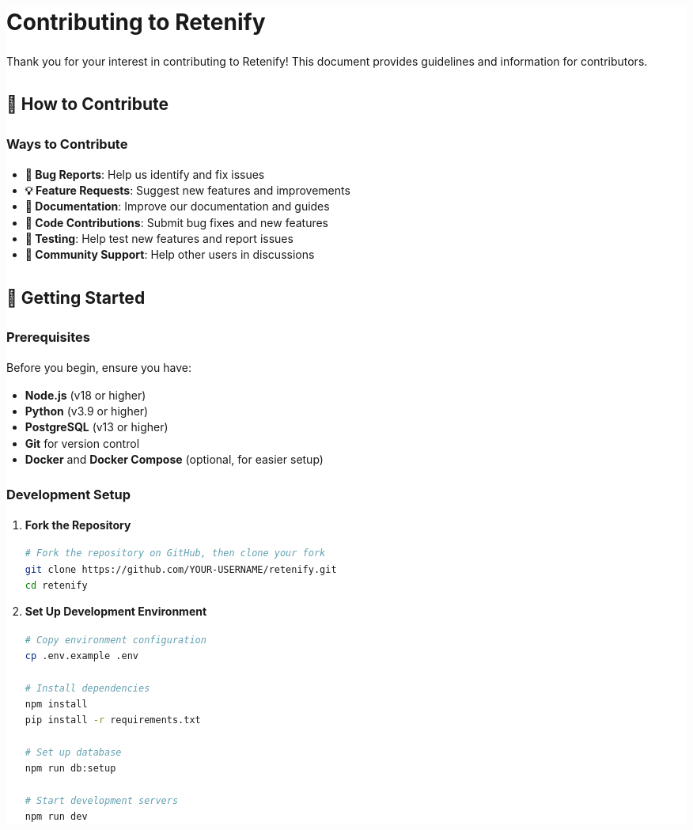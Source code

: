 # Contributing to Retenify

Thank you for your interest in contributing to Retenify! This document provides guidelines and information for contributors.

## 🤝 How to Contribute

### Ways to Contribute

- **🐛 Bug Reports**: Help us identify and fix issues
- **💡 Feature Requests**: Suggest new features and improvements
- **📝 Documentation**: Improve our documentation and guides
- **🔧 Code Contributions**: Submit bug fixes and new features
- **🧪 Testing**: Help test new features and report issues
- **💬 Community Support**: Help other users in discussions

## 🚀 Getting Started

### Prerequisites

Before you begin, ensure you have:
- **Node.js** (v18 or higher)
- **Python** (v3.9 or higher)
- **PostgreSQL** (v13 or higher)
- **Git** for version control
- **Docker** and **Docker Compose** (optional, for easier setup)

### Development Setup

1. **Fork the Repository**
   ```bash
   # Fork the repository on GitHub, then clone your fork
   git clone https://github.com/YOUR-USERNAME/retenify.git
   cd retenify
   ```

2. **Set Up Development Environment**
   ```bash
   # Copy environment configuration
   cp .env.example .env
   
   # Install dependencies
   npm install
   pip install -r requirements.txt
   
   # Set up database
   npm run db:setup
   
   # Start development servers
   npm run dev
   ```

